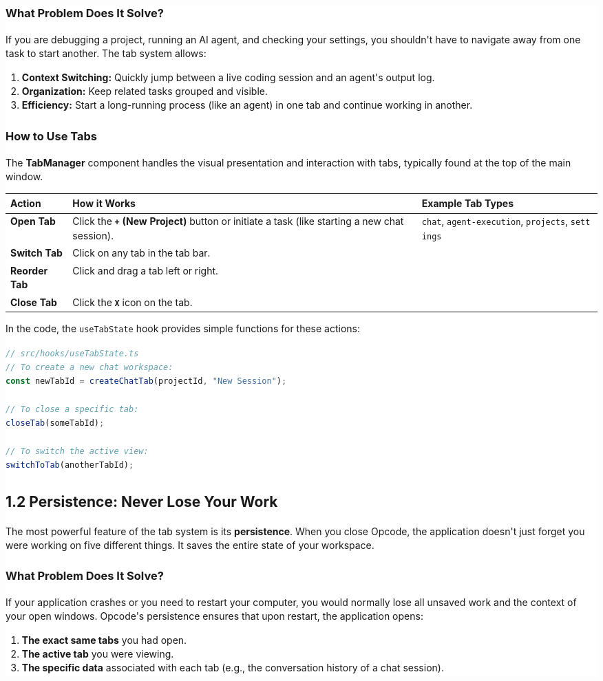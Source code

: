### What Problem Does It Solve?

If you are debugging a project, running an AI agent, and checking your settings, you shouldn't have to navigate away from one task to start another. The tab system allows:

1.  **Context Switching:** Quickly jump between a live coding session and an agent's output log.
2.  **Organization:** Keep related tasks grouped and visible.
3.  **Efficiency:** Start a long-running process (like an agent) in one tab and continue working in another.

### How to Use Tabs

The **TabManager** component handles the visual presentation and interaction with tabs, typically found at the top of the main window.

| Action | How it Works | Example Tab Types |
| :--- | :--- | :--- |
| **Open Tab** | Click the **`+` (New Project)** button or initiate a task (like starting a new chat session). | `chat`, `agent-execution`, `projects`, `settings` |
| **Switch Tab** | Click on any tab in the tab bar. | |
| **Reorder Tab** | Click and drag a tab left or right. | |
| **Close Tab** | Click the **`X`** icon on the tab. | |

In the code, the `useTabState` hook provides simple functions for these actions:

```typescript
// src/hooks/useTabState.ts
// To create a new chat workspace:
const newTabId = createChatTab(projectId, "New Session");

// To close a specific tab:
closeTab(someTabId);

// To switch the active view:
switchToTab(anotherTabId);
```

## 1.2 Persistence: Never Lose Your Work

The most powerful feature of the tab system is its **persistence**. When you close Opcode, the application doesn't just forget you were working on five different things. It saves the entire state of your workspace.

### What Problem Does It Solve?

If your application crashes or you need to restart your computer, you would normally lose all unsaved work and the context of your open windows. Opcode's persistence ensures that upon restart, the application opens:

1.  **The exact same tabs** you had open.
2.  **The active tab** you were viewing.
3.  **The specific data** associated with each tab (e.g., the conversation history of a chat session).
